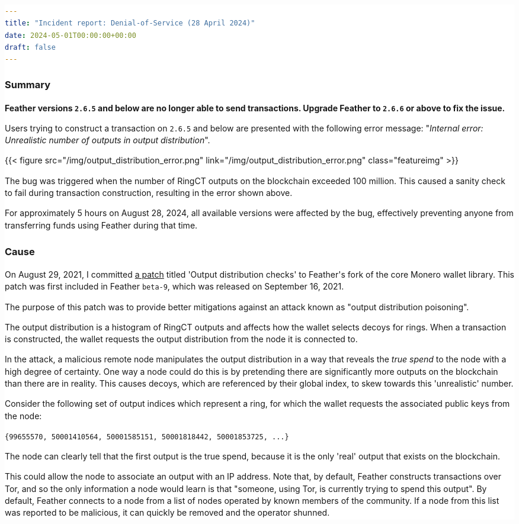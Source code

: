 ```yaml
---
title: "Incident report: Denial-of-Service (28 April 2024)"
date: 2024-05-01T00:00:00+00:00
draft: false
---
```


### Summary

**Feather versions `2.6.5` and below are no longer able to send transactions. Upgrade Feather to `2.6.6` or above to fix the issue.**

Users trying to construct a transaction on `2.6.5` and below are presented with the following error message: "*Internal error: Unrealistic number of outputs in output distribution*".

{{< figure src="/img/output_distribution_error.png" link="/img/output_distribution_error.png" class="featureimg" >}}

The bug was triggered when the number of RingCT outputs on the blockchain exceeded 100 million. This caused a sanity check to fail during transaction construction, resulting in the error shown above.

For approximately 5 hours on August 28, 2024, all available versions were affected by the bug, effectively preventing anyone from transferring funds using Feather during that time.

### Cause

On August 29, 2021, I committed [a patch](https://github.com/feather-wallet/monero/commit/f5b91c6b) titled 'Output distribution checks' to Feather's fork of the core Monero wallet library. This patch was first included in Feather `beta-9`, which was released on September 16, 2021.

The purpose of this patch was to provide better mitigations against an attack known as "output distribution poisoning".

The output distribution is a histogram of RingCT outputs and affects how the wallet selects decoys for rings. When a transaction is constructed, the wallet requests the output distribution from the node it is connected to. 

In the attack, a malicious remote node manipulates the output distribution in a way that reveals the *true spend* to the node with a high degree of certainty. One way a node could do this is by pretending there are significantly more outputs on the blockchain than there are in reality. This causes decoys, which are referenced by their global index, to skew towards this 'unrealistic' number.

Consider the following set of output indices which represent a ring, for which the wallet requests the associated public keys from the node:

```
{99655570, 50001410564, 50001585151, 50001818442, 50001853725, ...}
```

The node can clearly tell that the first output is the true spend, because it is the only 'real' output that exists on the blockchain.

This could allow the node to associate an output with an IP address. Note that, by default, Feather constructs transactions over Tor, and so the only information a node would learn is that "someone, using Tor, is currently trying to spend this output". By default, Feather connects to a node from a list of nodes operated by known members of the community. If a node from this list was reported to be malicious, it can quickly be removed and the operator shunned.
